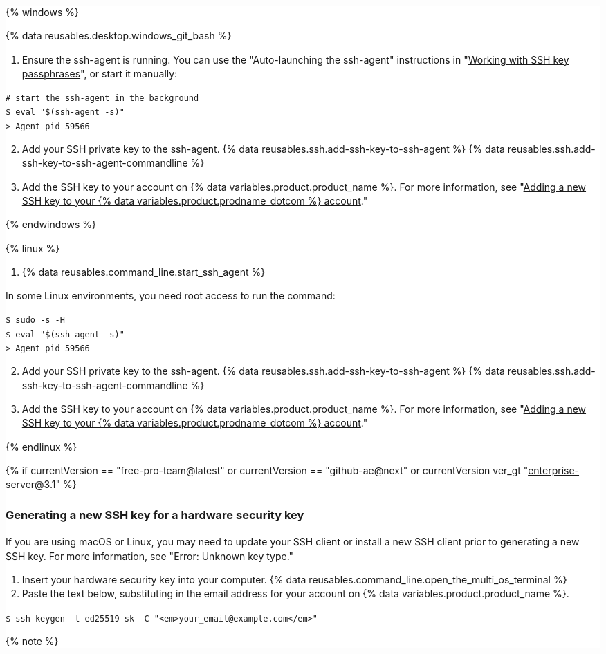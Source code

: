{% windows %}

{% data reusables.desktop.windows_git_bash %}

1. Ensure the ssh-agent is running. You can use the "Auto-launching the ssh-agent" instructions in "[Working with SSH key passphrases](/articles/working-with-ssh-key-passphrases)", or start it manually:
  ```shell
  # start the ssh-agent in the background
  $ eval "$(ssh-agent -s)"
  > Agent pid 59566
  ```

2. Add your SSH private key to the ssh-agent. {% data reusables.ssh.add-ssh-key-to-ssh-agent %}
   {% data reusables.ssh.add-ssh-key-to-ssh-agent-commandline %}

3. Add the SSH key to your account on {% data variables.product.product_name %}. For more information, see "[Adding a new SSH key to your {% data variables.product.prodname_dotcom %} account](/github/authenticating-to-github/adding-a-new-ssh-key-to-your-github-account)."

{% endwindows %}

{% linux %}

1. {% data reusables.command_line.start_ssh_agent %}

  In some Linux environments, you need root access to run the command:
  
  ```
  $ sudo -s -H
  $ eval "$(ssh-agent -s)"
  > Agent pid 59566
  ```

2. Add your SSH private key to the ssh-agent. {% data reusables.ssh.add-ssh-key-to-ssh-agent %}
   {% data reusables.ssh.add-ssh-key-to-ssh-agent-commandline %}

3. Add the SSH key to your account on {% data variables.product.product_name %}. For more information, see "[Adding a new SSH key to your {% data variables.product.prodname_dotcom %} account](/github/authenticating-to-github/adding-a-new-ssh-key-to-your-github-account)."

{% endlinux %}

{% if currentVersion == "free-pro-team@latest" or currentVersion == "github-ae@next" or currentVersion ver_gt "enterprise-server@3.1"  %}
### Generating a new SSH key for a hardware security key

If you are using macOS or Linux, you may need to update your SSH client or install a new SSH client prior to generating a new SSH key. For more information, see "[Error: Unknown key type](/github/authenticating-to-github/error-unknown-key-type)."

1. Insert your hardware security key into your computer.
{% data reusables.command_line.open_the_multi_os_terminal %}
3. Paste the text below, substituting in the email address for your account on {% data variables.product.product_name %}.
  ```shell
  $ ssh-keygen -t ed25519-sk -C "<em>your_email@example.com</em>"
  ```
  {% note %}
